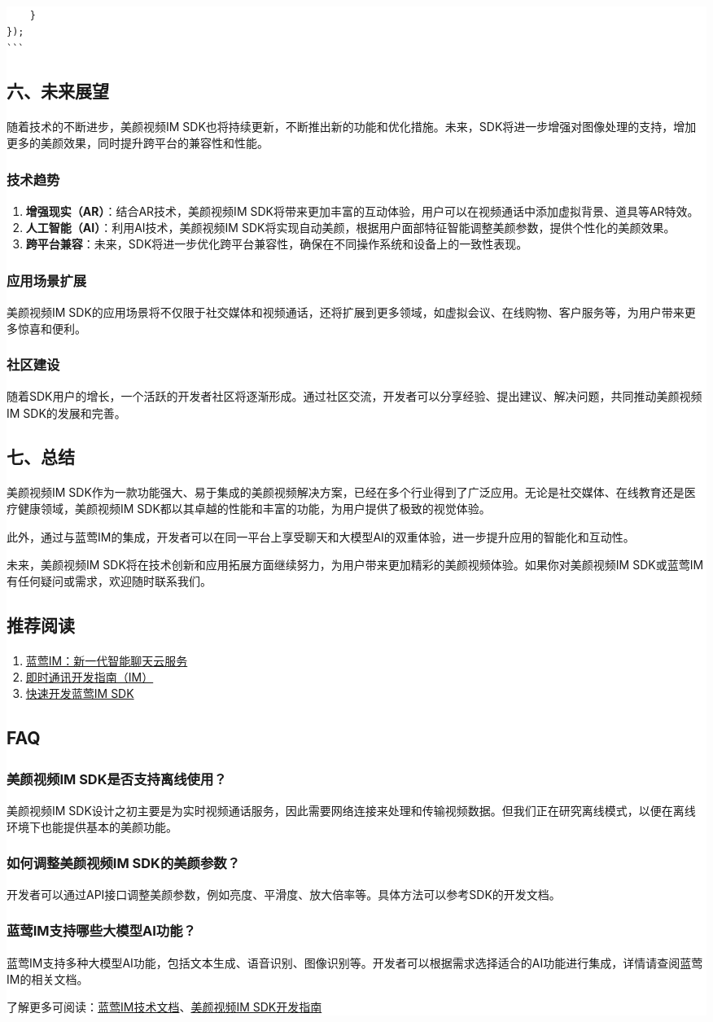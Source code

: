         }
    });
    ```

## 六、未来展望

随着技术的不断进步，美颜视频IM SDK也将持续更新，不断推出新的功能和优化措施。未来，SDK将进一步增强对图像处理的支持，增加更多的美颜效果，同时提升跨平台的兼容性和性能。

### 技术趋势

1. **增强现实（AR）**：结合AR技术，美颜视频IM SDK将带来更加丰富的互动体验，用户可以在视频通话中添加虚拟背景、道具等AR特效。
2. **人工智能（AI）**：利用AI技术，美颜视频IM SDK将实现自动美颜，根据用户面部特征智能调整美颜参数，提供个性化的美颜效果。
3. **跨平台兼容**：未来，SDK将进一步优化跨平台兼容性，确保在不同操作系统和设备上的一致性表现。

### 应用场景扩展

美颜视频IM SDK的应用场景将不仅限于社交媒体和视频通话，还将扩展到更多领域，如虚拟会议、在线购物、客户服务等，为用户带来更多惊喜和便利。

### 社区建设

随着SDK用户的增长，一个活跃的开发者社区将逐渐形成。通过社区交流，开发者可以分享经验、提出建议、解决问题，共同推动美颜视频IM SDK的发展和完善。

## 七、总结

美颜视频IM SDK作为一款功能强大、易于集成的美颜视频解决方案，已经在多个行业得到了广泛应用。无论是社交媒体、在线教育还是医疗健康领域，美颜视频IM SDK都以其卓越的性能和丰富的功能，为用户提供了极致的视觉体验。

此外，通过与蓝莺IM的集成，开发者可以在同一平台上享受聊天和大模型AI的双重体验，进一步提升应用的智能化和互动性。

未来，美颜视频IM SDK将在技术创新和应用拓展方面继续努力，为用户带来更加精彩的美颜视频体验。如果你对美颜视频IM SDK或蓝莺IM有任何疑问或需求，欢迎随时联系我们。

## 推荐阅读

1. [蓝莺IM：新一代智能聊天云服务](https://www.lanyingim.com)
2. [即时通讯开发指南（IM）](../)
3. [快速开发蓝莺IM SDK](quick-start/)

## FAQ

### **美颜视频IM SDK是否支持离线使用？**

美颜视频IM SDK设计之初主要是为实时视频通话服务，因此需要网络连接来处理和传输视频数据。但我们正在研究离线模式，以便在离线环境下也能提供基本的美颜功能。

### **如何调整美颜视频IM SDK的美颜参数？**

开发者可以通过API接口调整美颜参数，例如亮度、平滑度、放大倍率等。具体方法可以参考SDK的开发文档。

### **蓝莺IM支持哪些大模型AI功能？**

蓝莺IM支持多种大模型AI功能，包括文本生成、语音识别、图像识别等。开发者可以根据需求选择适合的AI功能进行集成，详情请查阅蓝莺IM的相关文档。

了解更多可阅读：[蓝莺IM技术文档](https://www.lanyingim.com/docs)、[美颜视频IM SDK开发指南](https://beautyvideoim.com/docs)
